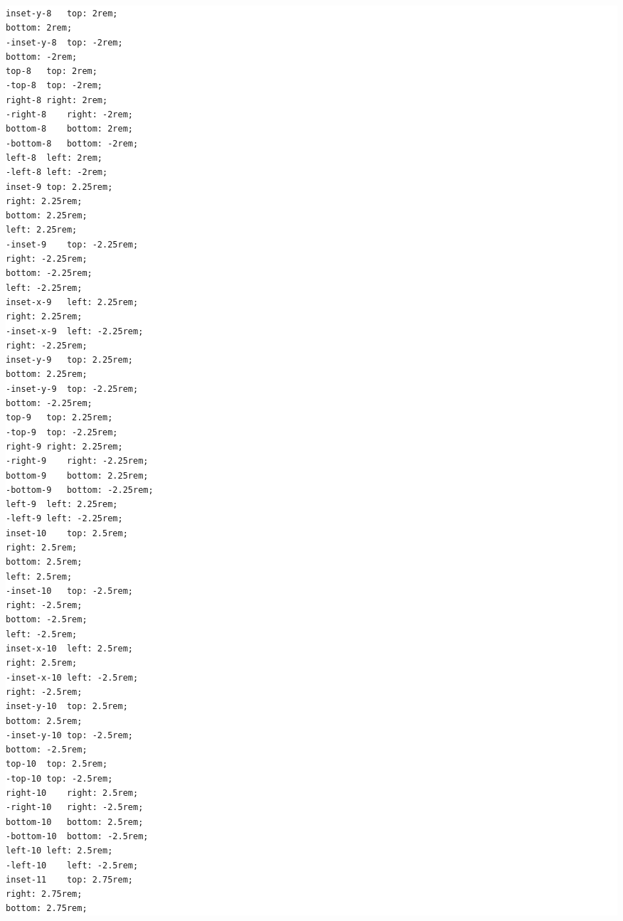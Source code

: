 ```
inset-y-8	top: 2rem;
bottom: 2rem;
-inset-y-8	top: -2rem;
bottom: -2rem;
top-8	top: 2rem;
-top-8	top: -2rem;
right-8	right: 2rem;
-right-8	right: -2rem;
bottom-8	bottom: 2rem;
-bottom-8	bottom: -2rem;
left-8	left: 2rem;
-left-8	left: -2rem;
inset-9	top: 2.25rem;
right: 2.25rem;
bottom: 2.25rem;
left: 2.25rem;
-inset-9	top: -2.25rem;
right: -2.25rem;
bottom: -2.25rem;
left: -2.25rem;
inset-x-9	left: 2.25rem;
right: 2.25rem;
-inset-x-9	left: -2.25rem;
right: -2.25rem;
inset-y-9	top: 2.25rem;
bottom: 2.25rem;
-inset-y-9	top: -2.25rem;
bottom: -2.25rem;
top-9	top: 2.25rem;
-top-9	top: -2.25rem;
right-9	right: 2.25rem;
-right-9	right: -2.25rem;
bottom-9	bottom: 2.25rem;
-bottom-9	bottom: -2.25rem;
left-9	left: 2.25rem;
-left-9	left: -2.25rem;
inset-10	top: 2.5rem;
right: 2.5rem;
bottom: 2.5rem;
left: 2.5rem;
-inset-10	top: -2.5rem;
right: -2.5rem;
bottom: -2.5rem;
left: -2.5rem;
inset-x-10	left: 2.5rem;
right: 2.5rem;
-inset-x-10	left: -2.5rem;
right: -2.5rem;
inset-y-10	top: 2.5rem;
bottom: 2.5rem;
-inset-y-10	top: -2.5rem;
bottom: -2.5rem;
top-10	top: 2.5rem;
-top-10	top: -2.5rem;
right-10	right: 2.5rem;
-right-10	right: -2.5rem;
bottom-10	bottom: 2.5rem;
-bottom-10	bottom: -2.5rem;
left-10	left: 2.5rem;
-left-10	left: -2.5rem;
inset-11	top: 2.75rem;
right: 2.75rem;
bottom: 2.75rem;
```